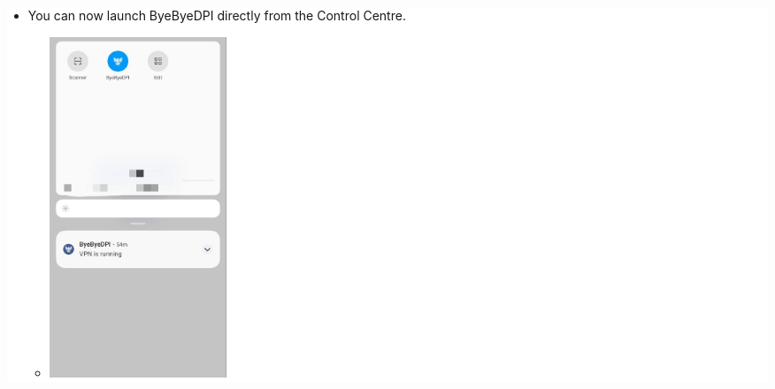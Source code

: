 - You can now launch ByeByeDPI directly from the Control Centre.

  - <img src="images/features-64.jpg" width="200">
